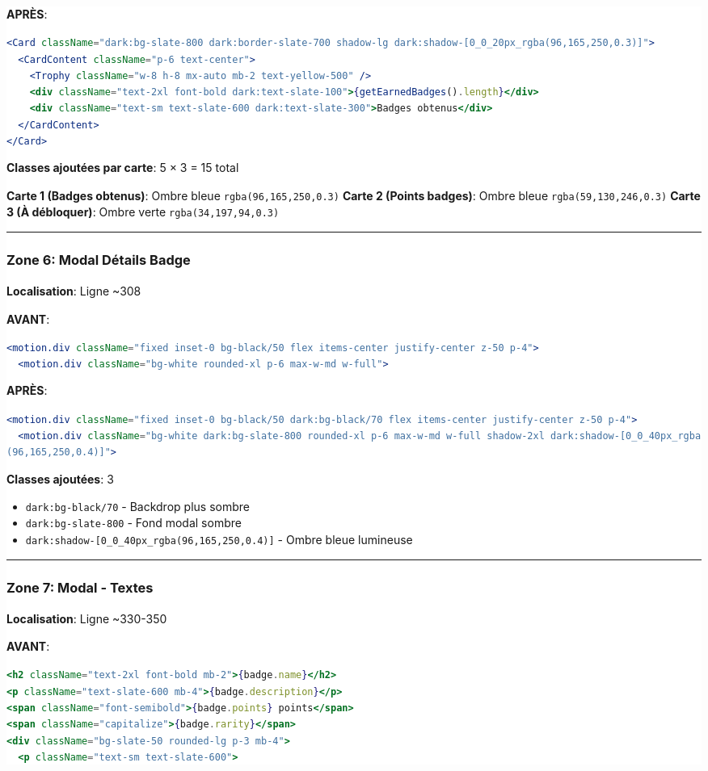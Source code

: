 **APRÈS**:
```jsx
<Card className="dark:bg-slate-800 dark:border-slate-700 shadow-lg dark:shadow-[0_0_20px_rgba(96,165,250,0.3)]">
  <CardContent className="p-6 text-center">
    <Trophy className="w-8 h-8 mx-auto mb-2 text-yellow-500" />
    <div className="text-2xl font-bold dark:text-slate-100">{getEarnedBadges().length}</div>
    <div className="text-sm text-slate-600 dark:text-slate-300">Badges obtenus</div>
  </CardContent>
</Card>
```

**Classes ajoutées par carte**: 5 × 3 = 15 total

**Carte 1 (Badges obtenus)**: Ombre bleue `rgba(96,165,250,0.3)`
**Carte 2 (Points badges)**: Ombre bleue `rgba(59,130,246,0.3)`
**Carte 3 (À débloquer)**: Ombre verte `rgba(34,197,94,0.3)`

---

### Zone 6: Modal Détails Badge

**Localisation**: Ligne ~308

**AVANT**:
```jsx
<motion.div className="fixed inset-0 bg-black/50 flex items-center justify-center z-50 p-4">
  <motion.div className="bg-white rounded-xl p-6 max-w-md w-full">
```

**APRÈS**:
```jsx
<motion.div className="fixed inset-0 bg-black/50 dark:bg-black/70 flex items-center justify-center z-50 p-4">
  <motion.div className="bg-white dark:bg-slate-800 rounded-xl p-6 max-w-md w-full shadow-2xl dark:shadow-[0_0_40px_rgba(96,165,250,0.4)]">
```

**Classes ajoutées**: 3
- `dark:bg-black/70` - Backdrop plus sombre
- `dark:bg-slate-800` - Fond modal sombre
- `dark:shadow-[0_0_40px_rgba(96,165,250,0.4)]` - Ombre bleue lumineuse

---

### Zone 7: Modal - Textes

**Localisation**: Ligne ~330-350

**AVANT**:
```jsx
<h2 className="text-2xl font-bold mb-2">{badge.name}</h2>
<p className="text-slate-600 mb-4">{badge.description}</p>
<span className="font-semibold">{badge.points} points</span>
<span className="capitalize">{badge.rarity}</span>
<div className="bg-slate-50 rounded-lg p-3 mb-4">
  <p className="text-sm text-slate-600">
```
